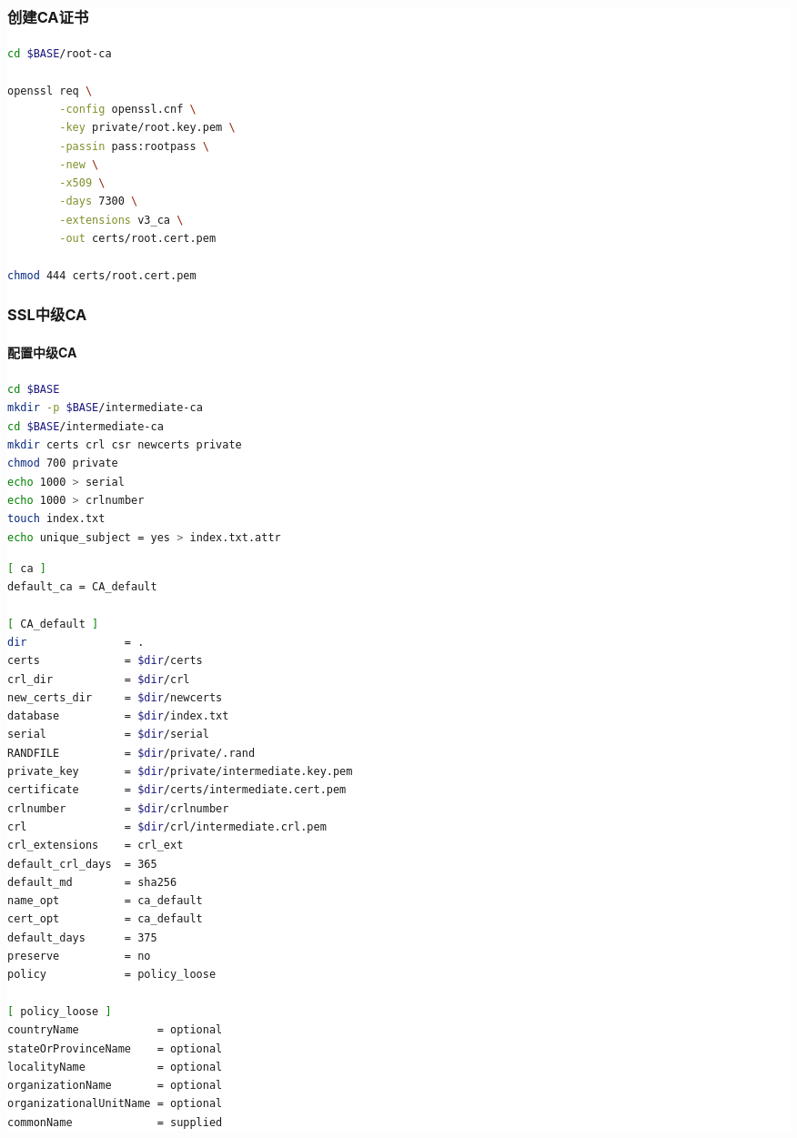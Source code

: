 ### 创建CA证书
```sh
cd $BASE/root-ca

openssl req \
        -config openssl.cnf \
        -key private/root.key.pem \
        -passin pass:rootpass \
        -new \
        -x509 \
        -days 7300 \
        -extensions v3_ca \
        -out certs/root.cert.pem

chmod 444 certs/root.cert.pem
```

### SSL中级CA

#### 配置中级CA
```sh
cd $BASE
mkdir -p $BASE/intermediate-ca
cd $BASE/intermediate-ca
mkdir certs crl csr newcerts private
chmod 700 private
echo 1000 > serial
echo 1000 > crlnumber
touch index.txt
echo unique_subject = yes > index.txt.attr
```

```sh
[ ca ]
default_ca = CA_default

[ CA_default ]
dir               = .
certs             = $dir/certs
crl_dir           = $dir/crl
new_certs_dir     = $dir/newcerts
database          = $dir/index.txt
serial            = $dir/serial
RANDFILE          = $dir/private/.rand
private_key       = $dir/private/intermediate.key.pem
certificate       = $dir/certs/intermediate.cert.pem
crlnumber         = $dir/crlnumber
crl               = $dir/crl/intermediate.crl.pem
crl_extensions    = crl_ext
default_crl_days  = 365
default_md        = sha256
name_opt          = ca_default
cert_opt          = ca_default
default_days      = 375
preserve          = no
policy            = policy_loose

[ policy_loose ]
countryName            = optional
stateOrProvinceName    = optional
localityName           = optional
organizationName       = optional
organizationalUnitName = optional
commonName             = supplied
```
